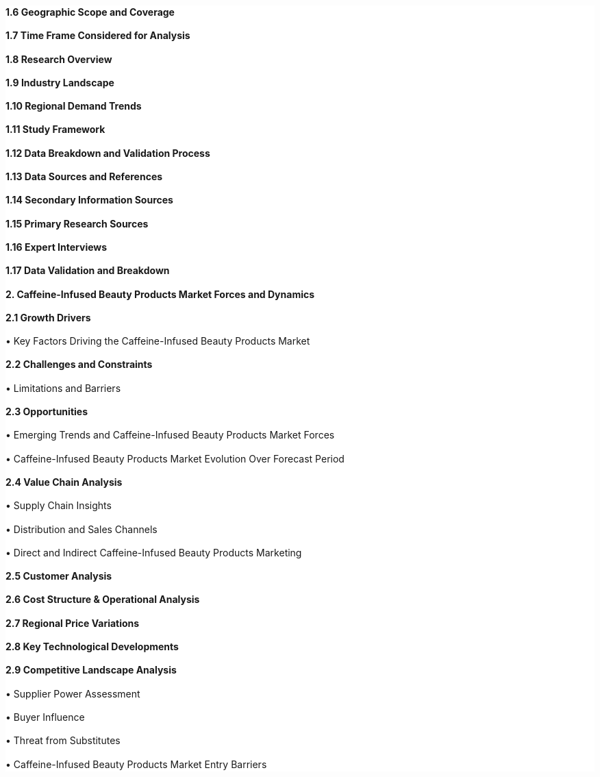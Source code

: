 <strong>1.6 Geographic Scope and Coverage</strong>

<strong>1.7 Time Frame Considered for Analysis</strong>

<strong>1.8 Research Overview</strong>

<strong>1.9 Industry Landscape</strong>

<strong>1.10 Regional Demand Trends</strong>

<strong>1.11 Study Framework</strong>

<strong>1.12 Data Breakdown and Validation Process</strong>

<strong>1.13 Data Sources and References</strong>

<strong>1.14 Secondary Information Sources</strong>

<strong>1.15 Primary Research Sources</strong>

<strong>1.16 Expert Interviews</strong>

<strong>1.17 Data Validation and Breakdown</strong>

<strong>2. Caffeine-Infused Beauty Products Market Forces and Dynamics</strong>

<strong>2.1 Growth Drivers</strong>

• Key Factors Driving the Caffeine-Infused Beauty Products Market

<strong>2.2 Challenges and Constraints</strong>

• Limitations and Barriers

<strong>2.3 Opportunities</strong>

• Emerging Trends and Caffeine-Infused Beauty Products Market Forces

• Caffeine-Infused Beauty Products Market Evolution Over Forecast Period

<strong>2.4 Value Chain Analysis</strong>

• Supply Chain Insights

• Distribution and Sales Channels

• Direct and Indirect Caffeine-Infused Beauty Products Marketing

<strong>2.5 Customer Analysis</strong>

<strong>2.6 Cost Structure & Operational Analysis</strong>

<strong>2.7 Regional Price Variations</strong>

<strong>2.8 Key Technological Developments</strong>

<strong>2.9 Competitive Landscape Analysis</strong>

• Supplier Power Assessment

• Buyer Influence

• Threat from Substitutes

• Caffeine-Infused Beauty Products Market Entry Barriers
